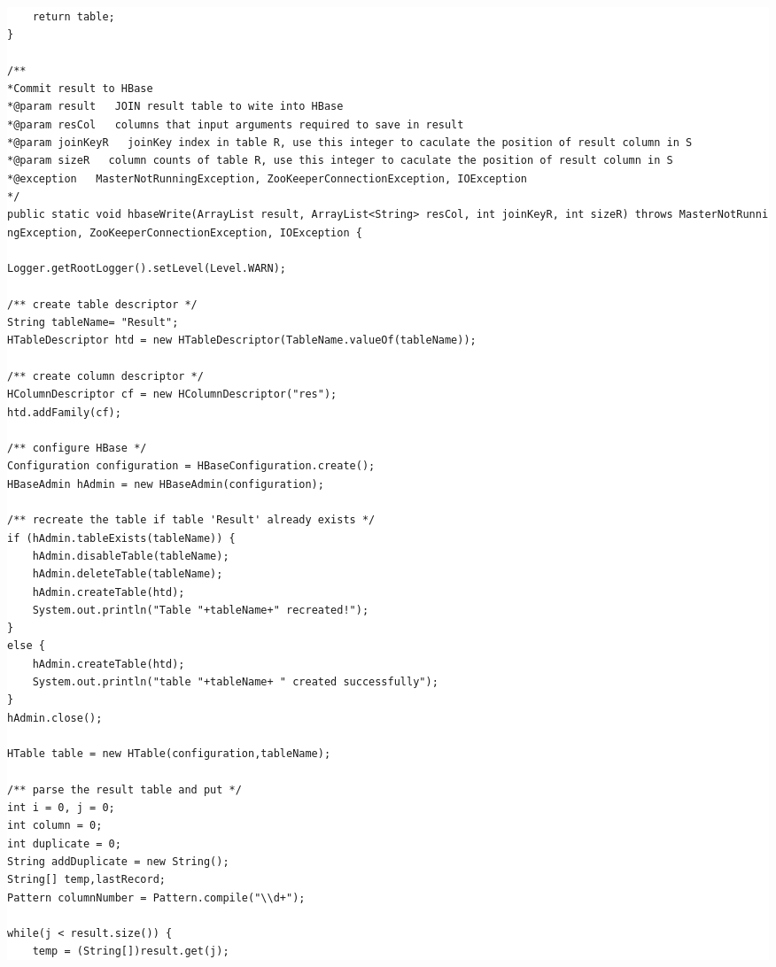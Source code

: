         return table;
    }

    /**
    *Commit result to HBase
    *@param result   JOIN result table to wite into HBase
    *@param resCol   columns that input arguments required to save in result
    *@param joinKeyR   joinKey index in table R, use this integer to caculate the position of result column in S
    *@param sizeR   column counts of table R, use this integer to caculate the position of result column in S
    *@exception   MasterNotRunningException, ZooKeeperConnectionException, IOException
    */
    public static void hbaseWrite(ArrayList result, ArrayList<String> resCol, int joinKeyR, int sizeR) throws MasterNotRunningException, ZooKeeperConnectionException, IOException {

    Logger.getRootLogger().setLevel(Level.WARN);

    /** create table descriptor */
    String tableName= "Result";
    HTableDescriptor htd = new HTableDescriptor(TableName.valueOf(tableName));

    /** create column descriptor */
    HColumnDescriptor cf = new HColumnDescriptor("res");
    htd.addFamily(cf);

    /** configure HBase */
    Configuration configuration = HBaseConfiguration.create();
    HBaseAdmin hAdmin = new HBaseAdmin(configuration);

    /** recreate the table if table 'Result' already exists */
    if (hAdmin.tableExists(tableName)) {
        hAdmin.disableTable(tableName);
        hAdmin.deleteTable(tableName);
        hAdmin.createTable(htd);
        System.out.println("Table "+tableName+" recreated!");
    }
    else {
        hAdmin.createTable(htd);
        System.out.println("table "+tableName+ " created successfully");
    }
    hAdmin.close();

    HTable table = new HTable(configuration,tableName);

    /** parse the result table and put */
    int i = 0, j = 0;
    int column = 0;
    int duplicate = 0;
    String addDuplicate = new String();
    String[] temp,lastRecord;
    Pattern columnNumber = Pattern.compile("\\d+");

    while(j < result.size()) {
        temp = (String[])result.get(j);
